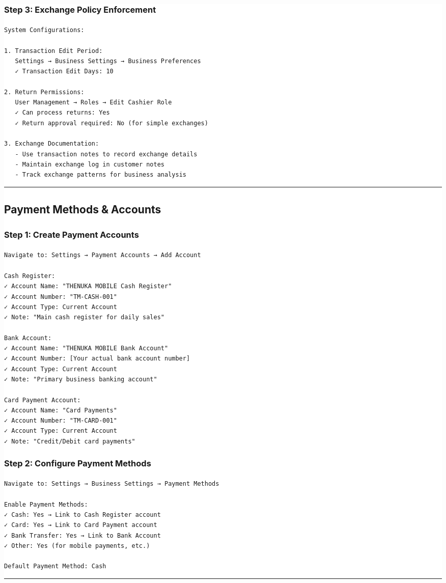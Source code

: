 ### Step 3: Exchange Policy Enforcement
```
System Configurations:

1. Transaction Edit Period:
   Settings → Business Settings → Business Preferences
   ✓ Transaction Edit Days: 10

2. Return Permissions:
   User Management → Roles → Edit Cashier Role
   ✓ Can process returns: Yes
   ✓ Return approval required: No (for simple exchanges)

3. Exchange Documentation:
   - Use transaction notes to record exchange details
   - Maintain exchange log in customer notes
   - Track exchange patterns for business analysis
```

---

## Payment Methods & Accounts

### Step 1: Create Payment Accounts
```
Navigate to: Settings → Payment Accounts → Add Account

Cash Register:
✓ Account Name: "THENUKA MOBILE Cash Register"
✓ Account Number: "TM-CASH-001"
✓ Account Type: Current Account
✓ Note: "Main cash register for daily sales"

Bank Account:
✓ Account Name: "THENUKA MOBILE Bank Account"
✓ Account Number: [Your actual bank account number]
✓ Account Type: Current Account
✓ Note: "Primary business banking account"

Card Payment Account:
✓ Account Name: "Card Payments"
✓ Account Number: "TM-CARD-001"
✓ Account Type: Current Account
✓ Note: "Credit/Debit card payments"
```

### Step 2: Configure Payment Methods
```
Navigate to: Settings → Business Settings → Payment Methods

Enable Payment Methods:
✓ Cash: Yes → Link to Cash Register account
✓ Card: Yes → Link to Card Payment account
✓ Bank Transfer: Yes → Link to Bank Account
✓ Other: Yes (for mobile payments, etc.)

Default Payment Method: Cash
```

---